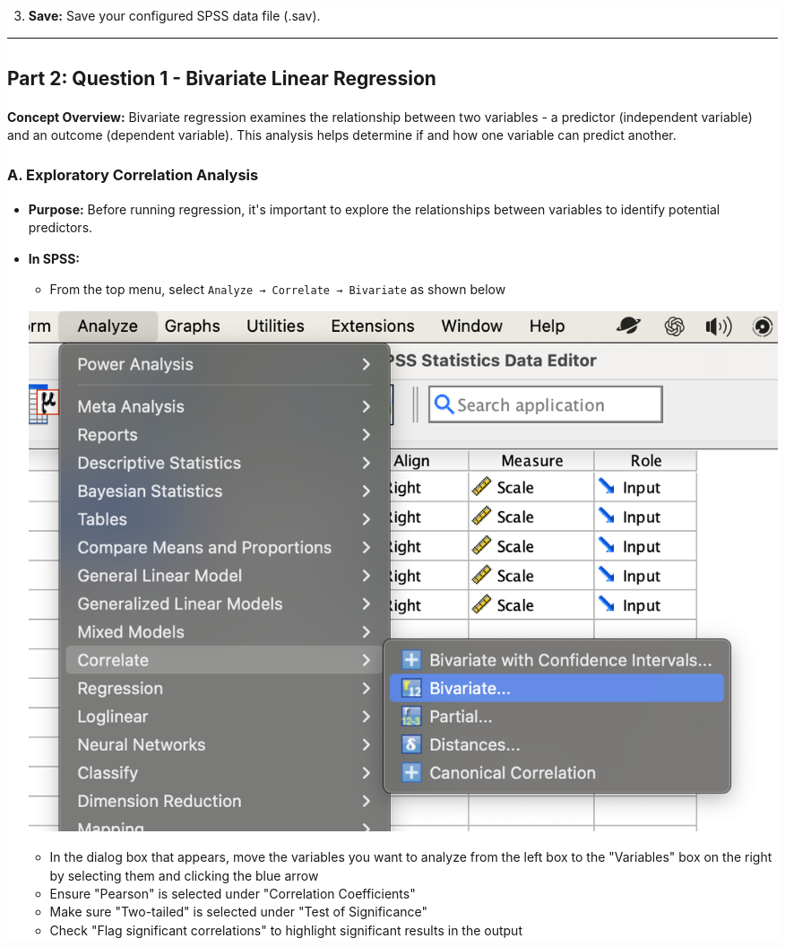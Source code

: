 3.  **Save:** Save your configured SPSS data file (.sav).

---

## Part 2: Question 1 - Bivariate Linear Regression

**Concept Overview:** Bivariate regression examines the relationship between two variables - a predictor (independent variable) and an outcome (dependent variable). This analysis helps determine if and how one variable can predict another.

### A. Exploratory Correlation Analysis

- **Purpose:** Before running regression, it's important to explore the relationships between variables to identify potential predictors.

- **In SPSS:**
  - From the top menu, select `Analyze → Correlate → Bivariate` as shown below
  
  ![Navigate to Bivariate Correlation](/assets/m6-assets/bivariate-correlation.png)
  
  - In the dialog box that appears, move the variables you want to analyze from the left box to the "Variables" box on the right by selecting them and clicking the blue arrow
  - Ensure "Pearson" is selected under "Correlation Coefficients"
  - Make sure "Two-tailed" is selected under "Test of Significance"
  - Check "Flag significant correlations" to highlight significant results in the output
  
